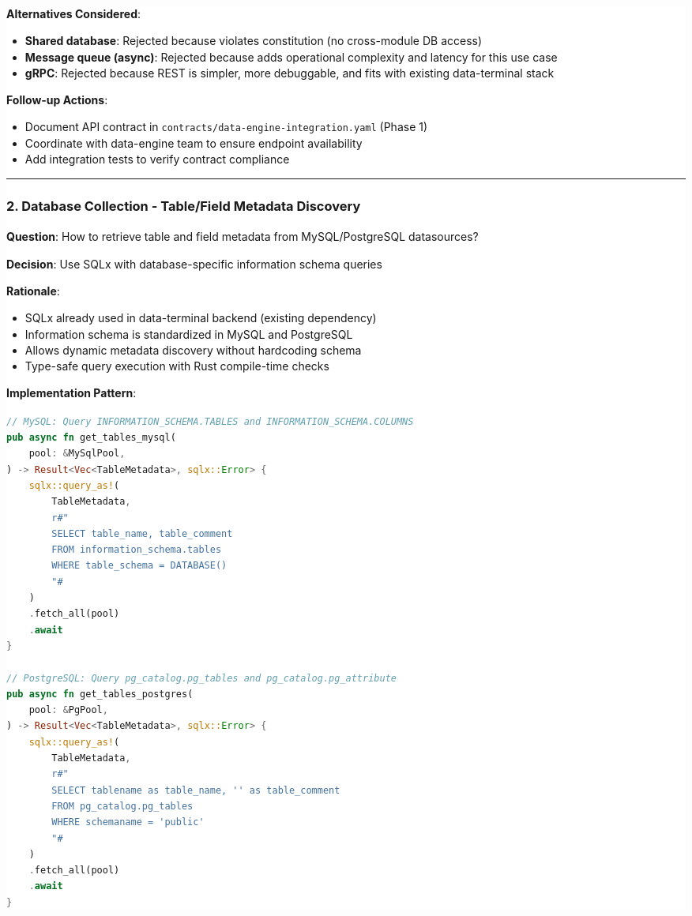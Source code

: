 **Alternatives Considered**:
- **Shared database**: Rejected because violates constitution (no cross-module DB access)
- **Message queue (async)**: Rejected because adds operational complexity and latency for this use case
- **gRPC**: Rejected because REST is simpler, more debuggable, and fits with existing data-terminal stack

**Follow-up Actions**:
- Document API contract in `contracts/data-engine-integration.yaml` (Phase 1)
- Coordinate with data-engine team to ensure endpoint availability
- Add integration tests to verify contract compliance

---

### 2. Database Collection - Table/Field Metadata Discovery

**Question**: How to retrieve table and field metadata from MySQL/PostgreSQL datasources?

**Decision**: Use SQLx with database-specific information schema queries

**Rationale**:
- SQLx already used in data-terminal backend (existing dependency)
- Information schema is standardized in MySQL and PostgreSQL
- Allows dynamic metadata discovery without hardcoding schema
- Type-safe query execution with Rust compile-time checks

**Implementation Pattern**:
```rust
// MySQL: Query INFORMATION_SCHEMA.TABLES and INFORMATION_SCHEMA.COLUMNS
pub async fn get_tables_mysql(
    pool: &MySqlPool,
) -> Result<Vec<TableMetadata>, sqlx::Error> {
    sqlx::query_as!(
        TableMetadata,
        r#"
        SELECT table_name, table_comment
        FROM information_schema.tables
        WHERE table_schema = DATABASE()
        "#
    )
    .fetch_all(pool)
    .await
}

// PostgreSQL: Query pg_catalog.pg_tables and pg_catalog.pg_attribute
pub async fn get_tables_postgres(
    pool: &PgPool,
) -> Result<Vec<TableMetadata>, sqlx::Error> {
    sqlx::query_as!(
        TableMetadata,
        r#"
        SELECT tablename as table_name, '' as table_comment
        FROM pg_catalog.pg_tables
        WHERE schemaname = 'public'
        "#
    )
    .fetch_all(pool)
    .await
}
```
